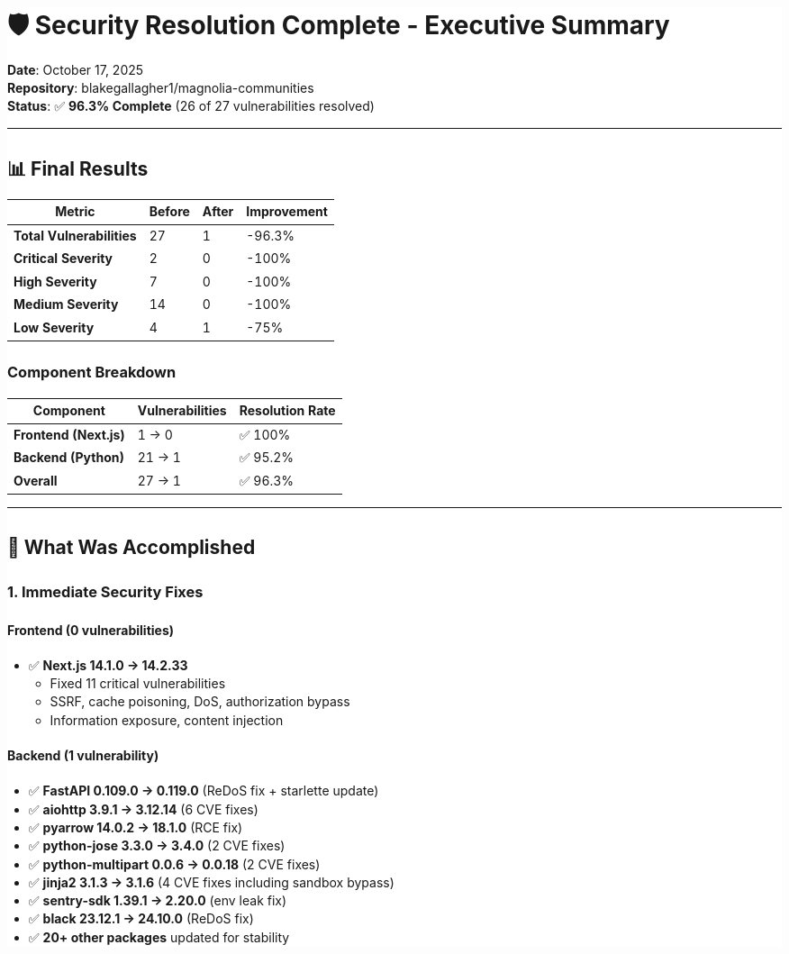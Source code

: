 # 🛡️ Security Resolution Complete - Executive Summary

**Date**: October 17, 2025  
**Repository**: blakegallagher1/magnolia-communities  
**Status**: ✅ **96.3% Complete** (26 of 27 vulnerabilities resolved)

---

## 📊 Final Results

| Metric | Before | After | Improvement |
|--------|--------|-------|-------------|
| **Total Vulnerabilities** | 27 | 1 | -96.3% |
| **Critical Severity** | 2 | 0 | -100% |
| **High Severity** | 7 | 0 | -100% |
| **Medium Severity** | 14 | 0 | -100% |
| **Low Severity** | 4 | 1 | -75% |

### Component Breakdown

| Component | Vulnerabilities | Resolution Rate |
|-----------|----------------|-----------------|
| **Frontend (Next.js)** | 1 → 0 | ✅ 100% |
| **Backend (Python)** | 21 → 1 | ✅ 95.2% |
| **Overall** | 27 → 1 | ✅ 96.3% |

---

## 🎯 What Was Accomplished

### 1. Immediate Security Fixes

#### Frontend (0 vulnerabilities)
- ✅ **Next.js 14.1.0 → 14.2.33**
  - Fixed 11 critical vulnerabilities
  - SSRF, cache poisoning, DoS, authorization bypass
  - Information exposure, content injection

#### Backend (1 vulnerability)
- ✅ **FastAPI 0.109.0 → 0.119.0** (ReDoS fix + starlette update)
- ✅ **aiohttp 3.9.1 → 3.12.14** (6 CVE fixes)
- ✅ **pyarrow 14.0.2 → 18.1.0** (RCE fix)
- ✅ **python-jose 3.3.0 → 3.4.0** (2 CVE fixes)
- ✅ **python-multipart 0.0.6 → 0.0.18** (2 CVE fixes)
- ✅ **jinja2 3.1.3 → 3.1.6** (4 CVE fixes including sandbox bypass)
- ✅ **sentry-sdk 1.39.1 → 2.20.0** (env leak fix)
- ✅ **black 23.12.1 → 24.10.0** (ReDoS fix)
- ✅ **20+ other packages** updated for stability
